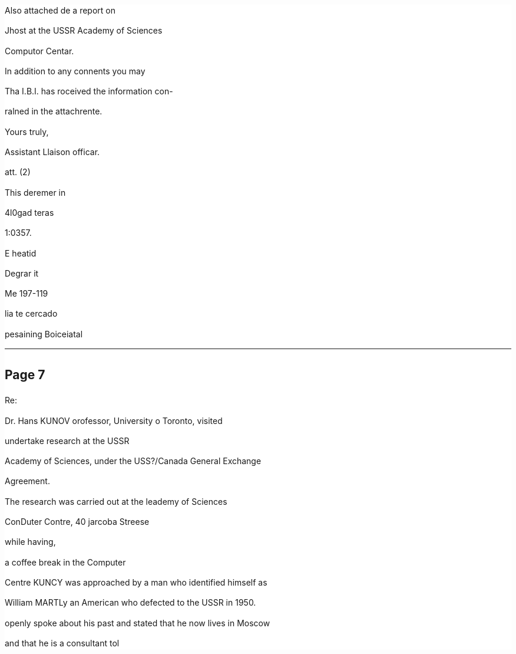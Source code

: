 Also attached de a report on

Jhost at the USSR Academy of Sciences

Computor Centar.

In addition to any connents you may

Tha I.B.I. has roceived the information con-

ralned in the attachrente.

Yours truly,

Assistant Llaison officar.

att. (2)

This deremer in

4l0gad teras

1:0357.

E heatid

Degrar it

Me 197-119

lia te cercado

pesaining Boiceiatal

---

## Page 7

Re:

Dr. Hans KUNOV orofessor, University o Toronto, visited

undertake research at the USSR

Academy of Sciences, under the USS?/Canada General Exchange

Agreement.

The research was carried out at the leademy of Sciences

ConDuter Contre, 40 jarcoba Streese

while having,

a coffee break in the Computer

Centre KUNCY was approached by a man who identified himself as

William MARTLy an American who defected to the USSR in 1950.

openly spoke about his past and stated that he now lives in Moscow

and that he is a consultant tol
